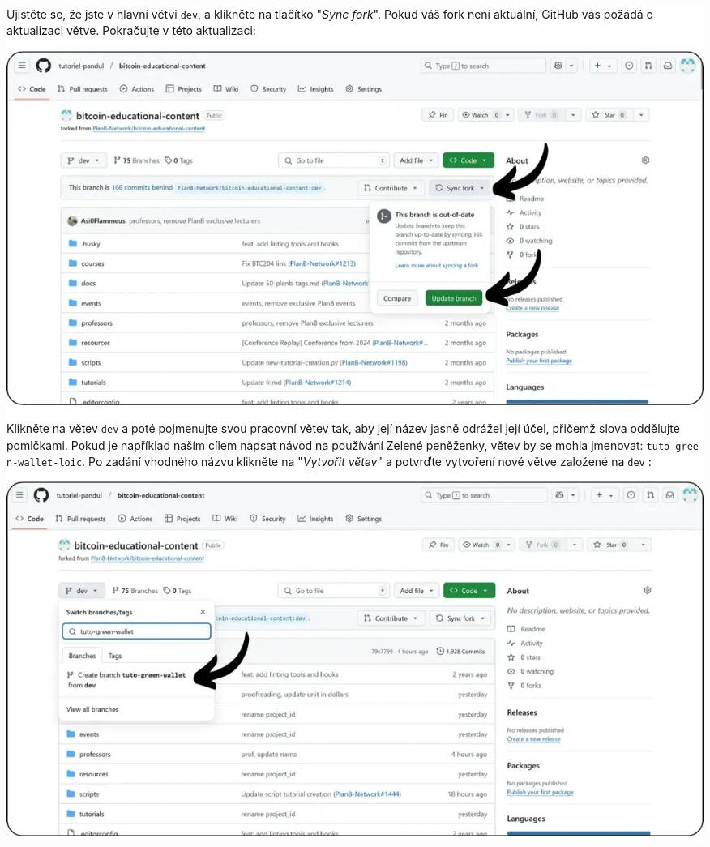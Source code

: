 Ujistěte se, že jste v hlavní větvi `dev`, a klikněte na tlačítko "*Sync fork*". Pokud váš fork není aktuální, GitHub vás požádá o aktualizaci větve. Pokračujte v této aktualizaci:

![GITHUB](assets/fr/02.webp)

Klikněte na větev `dev` a poté pojmenujte svou pracovní větev tak, aby její název jasně odrážel její účel, přičemž slova oddělujte pomlčkami. Pokud je například naším cílem napsat návod na používání Zelené peněženky, větev by se mohla jmenovat: `tuto-green-wallet-loic`. Po zadání vhodného názvu klikněte na "*Vytvořit větev*" a potvrďte vytvoření nové větve založené na `dev` :

![GITHUB](assets/fr/03.webp)
